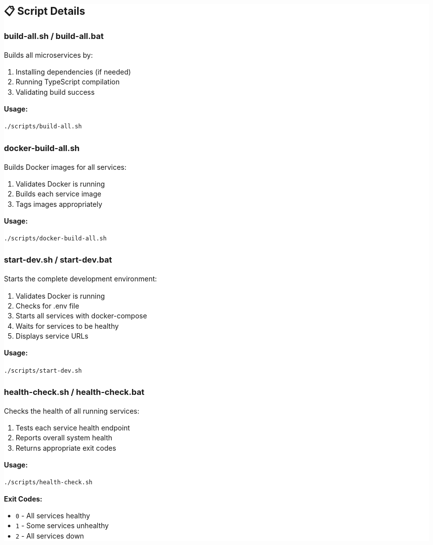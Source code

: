 ## 📋 Script Details

### build-all.sh / build-all.bat
Builds all microservices by:
1. Installing dependencies (if needed)
2. Running TypeScript compilation
3. Validating build success

**Usage:**
```bash
./scripts/build-all.sh
```

### docker-build-all.sh
Builds Docker images for all services:
1. Validates Docker is running
2. Builds each service image
3. Tags images appropriately

**Usage:**
```bash
./scripts/docker-build-all.sh
```

### start-dev.sh / start-dev.bat
Starts the complete development environment:
1. Validates Docker is running
2. Checks for .env file
3. Starts all services with docker-compose
4. Waits for services to be healthy
5. Displays service URLs

**Usage:**
```bash
./scripts/start-dev.sh
```

### health-check.sh / health-check.bat
Checks the health of all running services:
1. Tests each service health endpoint
2. Reports overall system health
3. Returns appropriate exit codes

**Usage:**
```bash
./scripts/health-check.sh
```

**Exit Codes:**
- `0` - All services healthy
- `1` - Some services unhealthy
- `2` - All services down
